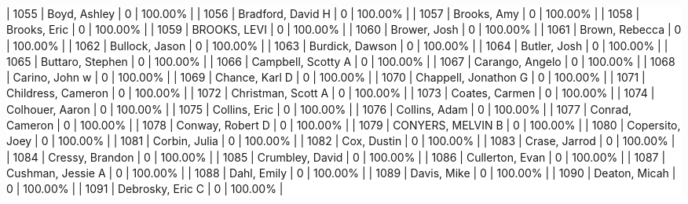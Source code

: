 | 1055  | Boyd, Ashley |  0 | 100.00% |
| 1056  | Bradford, David H |  0 | 100.00% |
| 1057  | Brooks, Amy |  0 | 100.00% |
| 1058  | Brooks, Eric |  0 | 100.00% |
| 1059  | BROOKS, LEVI |  0 | 100.00% |
| 1060  | Brower, Josh |  0 | 100.00% |
| 1061  | Brown, Rebecca |  0 | 100.00% |
| 1062  | Bullock, Jason |  0 | 100.00% |
| 1063  | Burdick, Dawson |  0 | 100.00% |
| 1064  | Butler, Josh |  0 | 100.00% |
| 1065  | Buttaro, Stephen |  0 | 100.00% |
| 1066  | Campbell, Scotty A |  0 | 100.00% |
| 1067  | Carango, Angelo |  0 | 100.00% |
| 1068  | Carino, John w |  0 | 100.00% |
| 1069  | Chance, Karl D |  0 | 100.00% |
| 1070  | Chappell, Jonathon G |  0 | 100.00% |
| 1071  | Childress, Cameron |  0 | 100.00% |
| 1072  | Christman, Scott A |  0 | 100.00% |
| 1073  | Coates, Carmen |  0 | 100.00% |
| 1074  | Colhouer, Aaron |  0 | 100.00% |
| 1075  | Collins, Eric |  0 | 100.00% |
| 1076  | Collins, Adam |  0 | 100.00% |
| 1077  | Conrad, Cameron |  0 | 100.00% |
| 1078  | Conway, Robert D |  0 | 100.00% |
| 1079  | CONYERS, MELVIN B |  0 | 100.00% |
| 1080  | Copersito, Joey |  0 | 100.00% |
| 1081  | Corbin, Julia |  0 | 100.00% |
| 1082  | Cox, Dustin |  0 | 100.00% |
| 1083  | Crase, Jarrod |  0 | 100.00% |
| 1084  | Cressy, Brandon |  0 | 100.00% |
| 1085  | Crumbley, David |  0 | 100.00% |
| 1086  | Cullerton, Evan |  0 | 100.00% |
| 1087  | Cushman, Jessie A |  0 | 100.00% |
| 1088  | Dahl, Emily |  0 | 100.00% |
| 1089  | Davis, Mike |  0 | 100.00% |
| 1090  | Deaton, Micah |  0 | 100.00% |
| 1091  | Debrosky, Eric C |  0 | 100.00% |